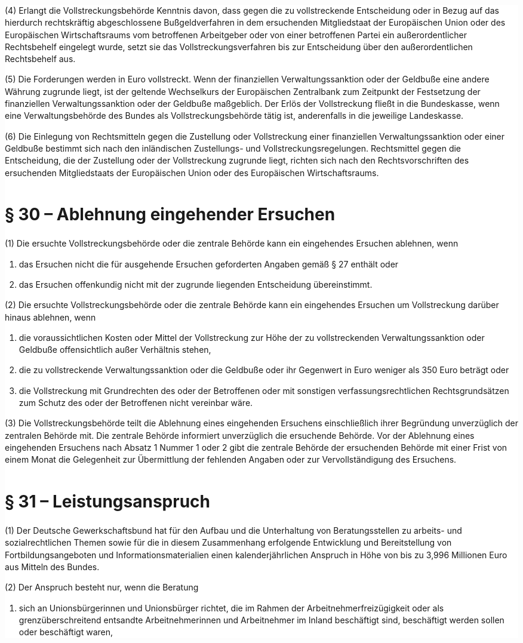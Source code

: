 (4) Erlangt die Vollstreckungsbehörde Kenntnis davon, dass gegen die zu vollstreckende Entscheidung oder in Bezug auf das hierdurch rechtskräftig abgeschlossene Bußgeldverfahren in dem ersuchenden Mitgliedstaat der Europäischen Union oder des Europäischen Wirtschaftsraums vom betroffenen Arbeitgeber oder von einer betroffenen Partei ein außerordentlicher Rechtsbehelf eingelegt wurde, setzt sie das Vollstreckungsverfahren bis zur Entscheidung über den außerordentlichen Rechtsbehelf aus.

(5) Die Forderungen werden in Euro vollstreckt. Wenn der finanziellen Verwaltungssanktion oder der Geldbuße eine andere Währung zugrunde liegt, ist der geltende Wechselkurs der Europäischen Zentralbank zum Zeitpunkt der Festsetzung der finanziellen Verwaltungssanktion oder der Geldbuße maßgeblich. Der Erlös der Vollstreckung fließt in die Bundeskasse, wenn eine Verwaltungsbehörde des Bundes als Vollstreckungsbehörde tätig ist, anderenfalls in die jeweilige Landeskasse.

(6) Die Einlegung von Rechtsmitteln gegen die Zustellung oder Vollstreckung einer finanziellen Verwaltungssanktion oder einer Geldbuße bestimmt sich nach den inländischen Zustellungs- und Vollstreckungsregelungen. Rechtsmittel gegen die Entscheidung, die der Zustellung oder der Vollstreckung zugrunde liegt, richten sich nach den Rechtsvorschriften des ersuchenden Mitgliedstaats der Europäischen Union oder des Europäischen Wirtschaftsraums.

# § 30 – Ablehnung eingehender Ersuchen

(1) Die ersuchte Vollstreckungsbehörde oder die zentrale Behörde kann ein eingehendes Ersuchen ablehnen, wenn

1. das Ersuchen nicht die für ausgehende Ersuchen geforderten Angaben gemäß § 27 enthält oder

2. das Ersuchen offenkundig nicht mit der zugrunde liegenden Entscheidung übereinstimmt.

(2) Die ersuchte Vollstreckungsbehörde oder die zentrale Behörde kann ein eingehendes Ersuchen um Vollstreckung darüber hinaus ablehnen, wenn

1. die voraussichtlichen Kosten oder Mittel der Vollstreckung zur Höhe der zu vollstreckenden Verwaltungssanktion oder Geldbuße offensichtlich außer Verhältnis stehen,

2. die zu vollstreckende Verwaltungssanktion oder die Geldbuße oder ihr Gegenwert in Euro weniger als 350 Euro beträgt oder

3. die Vollstreckung mit Grundrechten des oder der Betroffenen oder mit sonstigen verfassungsrechtlichen Rechtsgrundsätzen zum Schutz des oder der Betroffenen nicht vereinbar wäre.

(3) Die Vollstreckungsbehörde teilt die Ablehnung eines eingehenden Ersuchens einschließlich ihrer Begründung unverzüglich der zentralen Behörde mit. Die zentrale Behörde informiert unverzüglich die ersuchende Behörde. Vor der Ablehnung eines eingehenden Ersuchens nach Absatz 1 Nummer 1 oder 2 gibt die zentrale Behörde der ersuchenden Behörde mit einer Frist von einem Monat die Gelegenheit zur Übermittlung der fehlenden Angaben oder zur Vervollständigung des Ersuchens.

# § 31 – Leistungsanspruch

(1) Der Deutsche Gewerkschaftsbund hat für den Aufbau und die Unterhaltung von Beratungsstellen zu arbeits- und sozialrechtlichen Themen sowie für die in diesem Zusammenhang erfolgende Entwicklung und Bereitstellung von Fortbildungsangeboten und Informationsmaterialien einen kalenderjährlichen Anspruch in Höhe von bis zu 3,996 Millionen Euro aus Mitteln des Bundes.

(2) Der Anspruch besteht nur, wenn die Beratung

1. sich an Unionsbürgerinnen und Unionsbürger richtet, die im Rahmen der Arbeitnehmerfreizügigkeit oder als grenzüberschreitend entsandte Arbeitnehmerinnen und Arbeitnehmer im Inland beschäftigt sind, beschäftigt werden sollen oder beschäftigt waren,
